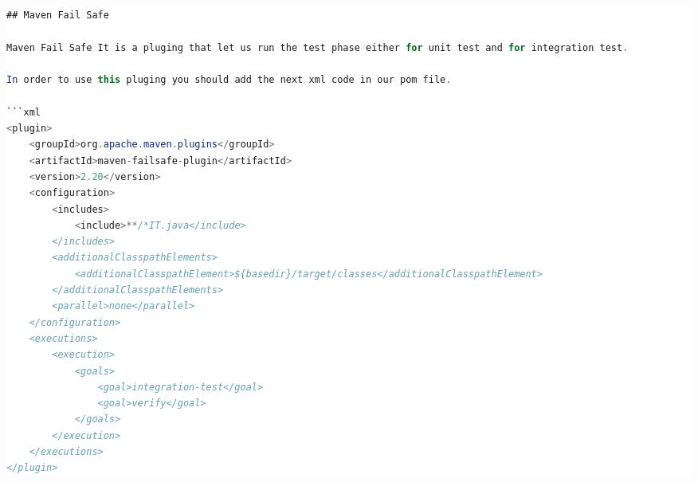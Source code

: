 ```java
## Maven Fail Safe

Maven Fail Safe It is a pluging that let us run the test phase either for unit test and for integration test.

In order to use this pluging you should add the next xml code in our pom file.

```xml
<plugin>
	<groupId>org.apache.maven.plugins</groupId>
	<artifactId>maven-failsafe-plugin</artifactId>
	<version>2.20</version>
	<configuration>
		<includes>
			<include>**/*IT.java</include>
		</includes>
		<additionalClasspathElements>
			<additionalClasspathElement>${basedir}/target/classes</additionalClasspathElement>
		</additionalClasspathElements>
		<parallel>none</parallel>
	</configuration>
	<executions>
		<execution>
			<goals>
				<goal>integration-test</goal>
				<goal>verify</goal>
			</goals>
		</execution>
	</executions>
</plugin>
```








